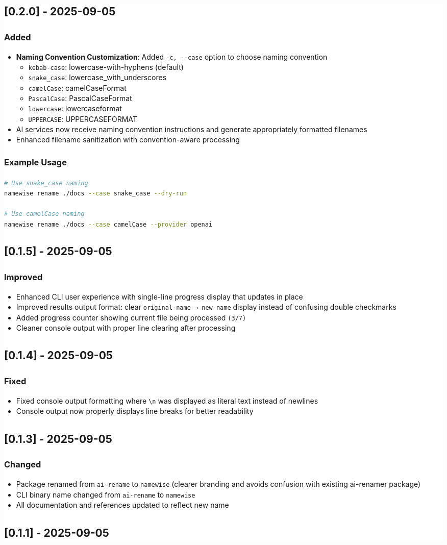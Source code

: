 ## [0.2.0] - 2025-09-05

### Added
- **Naming Convention Customization**: Added `-c, --case` option to choose naming convention
  - `kebab-case`: lowercase-with-hyphens (default)
  - `snake_case`: lowercase_with_underscores  
  - `camelCase`: camelCaseFormat
  - `PascalCase`: PascalCaseFormat
  - `lowercase`: lowercaseformat
  - `UPPERCASE`: UPPERCASEFORMAT
- AI services now receive naming convention instructions and generate appropriately formatted filenames
- Enhanced filename sanitization with convention-aware processing

### Example Usage
```bash
# Use snake_case naming
namewise rename ./docs --case snake_case --dry-run

# Use camelCase naming  
namewise rename ./docs --case camelCase --provider openai
```

## [0.1.5] - 2025-09-05

### Improved
- Enhanced CLI user experience with single-line progress display that updates in place
- Improved results output format: clear `original-name → new-name` display instead of confusing double checkmarks
- Added progress counter showing current file being processed `(3/7)`
- Cleaner console output with proper line clearing after processing

## [0.1.4] - 2025-09-05

### Fixed
- Fixed console output formatting where `\n` was displayed as literal text instead of newlines
- Console output now properly displays line breaks for better readability

## [0.1.3] - 2025-09-05

### Changed
- Package renamed from `ai-rename` to `namewise` (clearer branding and avoids confusion with existing ai-renamer package)
- CLI binary name changed from `ai-rename` to `namewise`
- All documentation and references updated to reflect new name

## [0.1.1] - 2025-09-05
